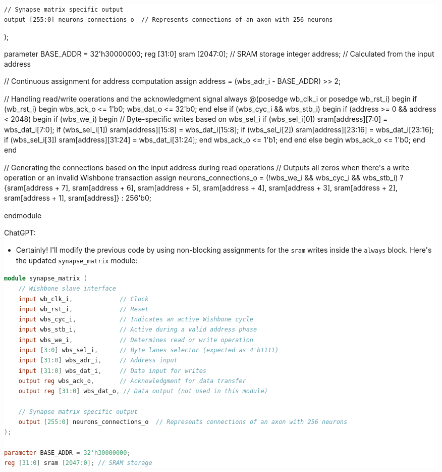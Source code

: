     // Synapse matrix specific output
    output [255:0] neurons_connections_o  // Represents connections of an axon with 256 neurons
);

parameter BASE_ADDR = 32'h30000000; 
reg [31:0] sram [2047:0]; // SRAM storage
integer address;         // Calculated from the input address

// Continuous assignment for address computation
assign address = (wbs_adr_i - BASE_ADDR) >> 2;

// Handling read/write operations and the acknowledgment signal
always @(posedge wb_clk_i or posedge wb_rst_i) begin
    if (wb_rst_i) begin
        wbs_ack_o <= 1'b0;
        wbs_dat_o <= 32'b0;
    end
    else if (wbs_cyc_i && wbs_stb_i) begin
        if (address >= 0 && address < 2048) begin
            if (wbs_we_i) begin
                // Byte-specific writes based on wbs_sel_i
                if (wbs_sel_i[0]) sram[address][7:0] = wbs_dat_i[7:0];
                if (wbs_sel_i[1]) sram[address][15:8] = wbs_dat_i[15:8];
                if (wbs_sel_i[2]) sram[address][23:16] = wbs_dat_i[23:16];
                if (wbs_sel_i[3]) sram[address][31:24] = wbs_dat_i[31:24];
            end
            wbs_ack_o <= 1'b1;
        end
    end
    else begin
        wbs_ack_o <= 1'b0;
    end
end

// Generating the connections based on the input address during read operations
// Outputs all zeros when there's a write operation or an invalid Wishbone transaction
assign neurons_connections_o = (!wbs_we_i && wbs_cyc_i && wbs_stb_i) ? 
            {sram[address + 7], sram[address + 6], sram[address + 5], 
             sram[address + 4], sram[address + 3], sram[address + 2], 
             sram[address + 1], sram[address]} : 256'b0;

endmodule

ChatGPT: 
- Certainly! I'll modify the previous code by using non-blocking assignments for the `sram` writes inside the `always` block. Here's the updated `synapse_matrix` module:

```verilog
module synapse_matrix (
    // Wishbone slave interface
    input wb_clk_i,             // Clock
    input wb_rst_i,             // Reset
    input wbs_cyc_i,            // Indicates an active Wishbone cycle
    input wbs_stb_i,            // Active during a valid address phase
    input wbs_we_i,             // Determines read or write operation
    input [3:0] wbs_sel_i,      // Byte lanes selector (expected as 4'b1111)
    input [31:0] wbs_adr_i,     // Address input
    input [31:0] wbs_dat_i,     // Data input for writes
    output reg wbs_ack_o,       // Acknowledgment for data transfer
    output reg [31:0] wbs_dat_o, // Data output (not used in this module)

    // Synapse matrix specific output
    output [255:0] neurons_connections_o  // Represents connections of an axon with 256 neurons
);

parameter BASE_ADDR = 32'h30000000; 
reg [31:0] sram [2047:0]; // SRAM storage
```